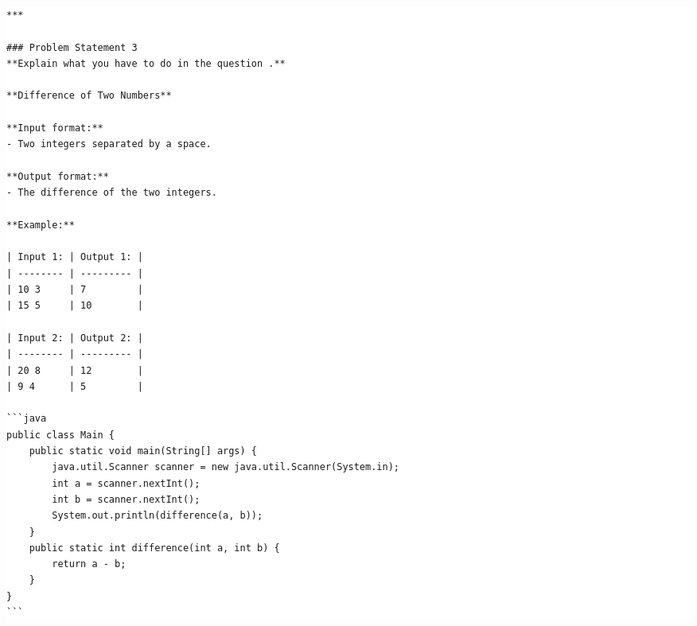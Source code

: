     ***

    ### Problem Statement 3 
    **Explain what you have to do in the question .**

    **Difference of Two Numbers**

    **Input format:**
    - Two integers separated by a space.

    **Output format:**
    - The difference of the two integers.

    **Example:**

    | Input 1: | Output 1: |
    | -------- | --------- |
    | 10 3     | 7         |
    | 15 5     | 10        |

    | Input 2: | Output 2: |
    | -------- | --------- |
    | 20 8     | 12        |
    | 9 4      | 5         |

    ```java
    public class Main {
        public static void main(String[] args) {
            java.util.Scanner scanner = new java.util.Scanner(System.in);
            int a = scanner.nextInt();
            int b = scanner.nextInt();
            System.out.println(difference(a, b));
        }
        public static int difference(int a, int b) {
            return a - b;
        }
    }
    ```